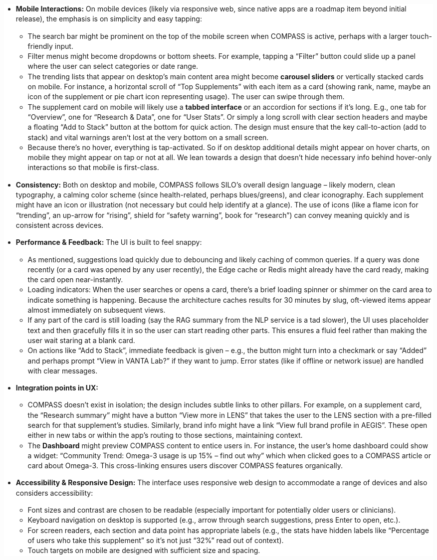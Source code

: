 - **Mobile Interactions:** On mobile devices (likely via responsive web, since native apps are a roadmap item beyond initial release), the emphasis is on simplicity and easy tapping:
  - The search bar might be prominent on the top of the mobile screen when COMPASS is active, perhaps with a larger touch-friendly input.
  - Filter menus might become dropdowns or bottom sheets. For example, tapping a “Filter” button could slide up a panel where the user can select categories or date range.
  - The trending lists that appear on desktop’s main content area might become **carousel sliders** or vertically stacked cards on mobile. For instance, a horizontal scroll of “Top Supplements” with each item as a card (showing rank, name, maybe an icon of the supplement or pie chart icon representing usage). The user can swipe through them.
  - The supplement card on mobile will likely use a **tabbed interface** or an accordion for sections if it’s long. E.g., one tab for “Overview”, one for “Research & Data”, one for “User Stats”. Or simply a long scroll with clear section headers and maybe a floating “Add to Stack” button at the bottom for quick action. The design must ensure that the key call-to-action (add to stack) and vital warnings aren’t lost at the very bottom on a small screen.
  - Because there’s no hover, everything is tap-activated. So if on desktop additional details might appear on hover charts, on mobile they might appear on tap or not at all. We lean towards a design that doesn’t hide necessary info behind hover-only interactions so that mobile is first-class.

- **Consistency:** Both on desktop and mobile, COMPASS follows SILO’s overall design language – likely modern, clean typography, a calming color scheme (since health-related, perhaps blues/greens), and clear iconography. Each supplement might have an icon or illustration (not necessary but could help identify at a glance). The use of icons (like a flame icon for “trending”, an up-arrow for “rising”, shield for “safety warning”, book for “research”) can convey meaning quickly and is consistent across devices.
  
- **Performance & Feedback:** The UI is built to feel snappy:
  - As mentioned, suggestions load quickly due to debouncing and likely caching of common queries. If a query was done recently (or a card was opened by any user recently), the Edge cache or Redis might already have the card ready, making the card open near-instantly.
  - Loading indicators: When the user searches or opens a card, there’s a brief loading spinner or shimmer on the card area to indicate something is happening. Because the architecture caches results for 30 minutes by slug, oft-viewed items appear almost immediately on subsequent views. 
  - If any part of the card is still loading (say the RAG summary from the NLP service is a tad slower), the UI uses placeholder text and then gracefully fills it in so the user can start reading other parts. This ensures a fluid feel rather than making the user wait staring at a blank card.
  - On actions like “Add to Stack”, immediate feedback is given – e.g., the button might turn into a checkmark or say “Added” and perhaps prompt “View in VANTA Lab?” if they want to jump. Error states (like if offline or network issue) are handled with clear messages.

- **Integration points in UX:** 
  - COMPASS doesn’t exist in isolation; the design includes subtle links to other pillars. For example, on a supplement card, the “Research summary” might have a button “View more in LENS” that takes the user to the LENS section with a pre-filled search for that supplement’s studies. Similarly, brand info might have a link “View full brand profile in AEGIS”. These open either in new tabs or within the app’s routing to those sections, maintaining context.
  - The **Dashboard** might preview COMPASS content to entice users in. For instance, the user’s home dashboard could show a widget: “Community Trend: Omega-3 usage is up 15% – find out why” which when clicked goes to a COMPASS article or card about Omega-3. This cross-linking ensures users discover COMPASS features organically.
  
- **Accessibility & Responsive Design:** The interface uses responsive web design to accommodate a range of devices and also considers accessibility:
  - Font sizes and contrast are chosen to be readable (especially important for potentially older users or clinicians).
  - Keyboard navigation on desktop is supported (e.g., arrow through search suggestions, press Enter to open, etc.).
  - For screen readers, each section and data point has appropriate labels (e.g., the stats have hidden labels like “Percentage of users who take this supplement” so it’s not just “32%” read out of context).
  - Touch targets on mobile are designed with sufficient size and spacing.

